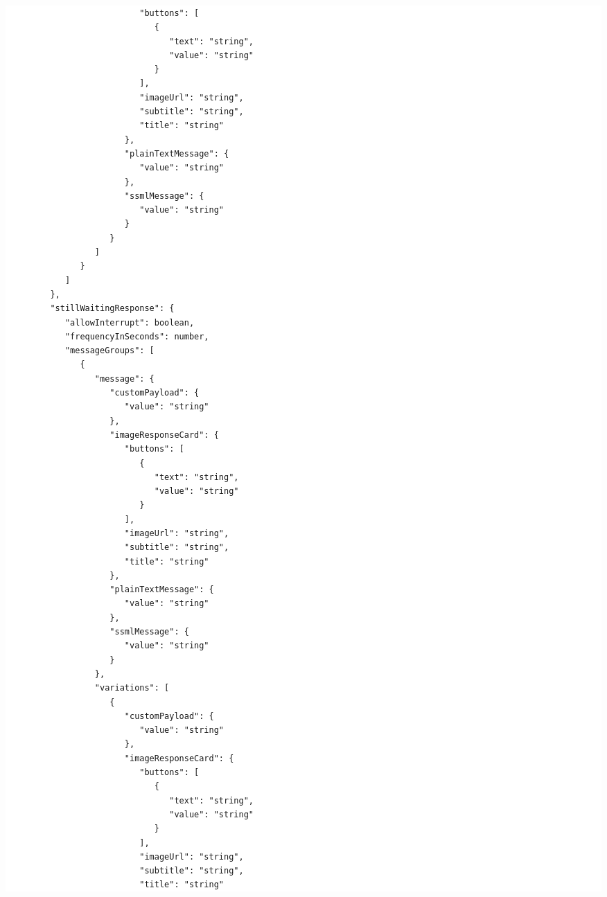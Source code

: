 ```
                           "buttons": [ 
                              { 
                                 "text": "string",
                                 "value": "string"
                              }
                           ],
                           "imageUrl": "string",
                           "subtitle": "string",
                           "title": "string"
                        },
                        "plainTextMessage": { 
                           "value": "string"
                        },
                        "ssmlMessage": { 
                           "value": "string"
                        }
                     }
                  ]
               }
            ]
         },
         "stillWaitingResponse": { 
            "allowInterrupt": boolean,
            "frequencyInSeconds": number,
            "messageGroups": [ 
               { 
                  "message": { 
                     "customPayload": { 
                        "value": "string"
                     },
                     "imageResponseCard": { 
                        "buttons": [ 
                           { 
                              "text": "string",
                              "value": "string"
                           }
                        ],
                        "imageUrl": "string",
                        "subtitle": "string",
                        "title": "string"
                     },
                     "plainTextMessage": { 
                        "value": "string"
                     },
                     "ssmlMessage": { 
                        "value": "string"
                     }
                  },
                  "variations": [ 
                     { 
                        "customPayload": { 
                           "value": "string"
                        },
                        "imageResponseCard": { 
                           "buttons": [ 
                              { 
                                 "text": "string",
                                 "value": "string"
                              }
                           ],
                           "imageUrl": "string",
                           "subtitle": "string",
                           "title": "string"
```